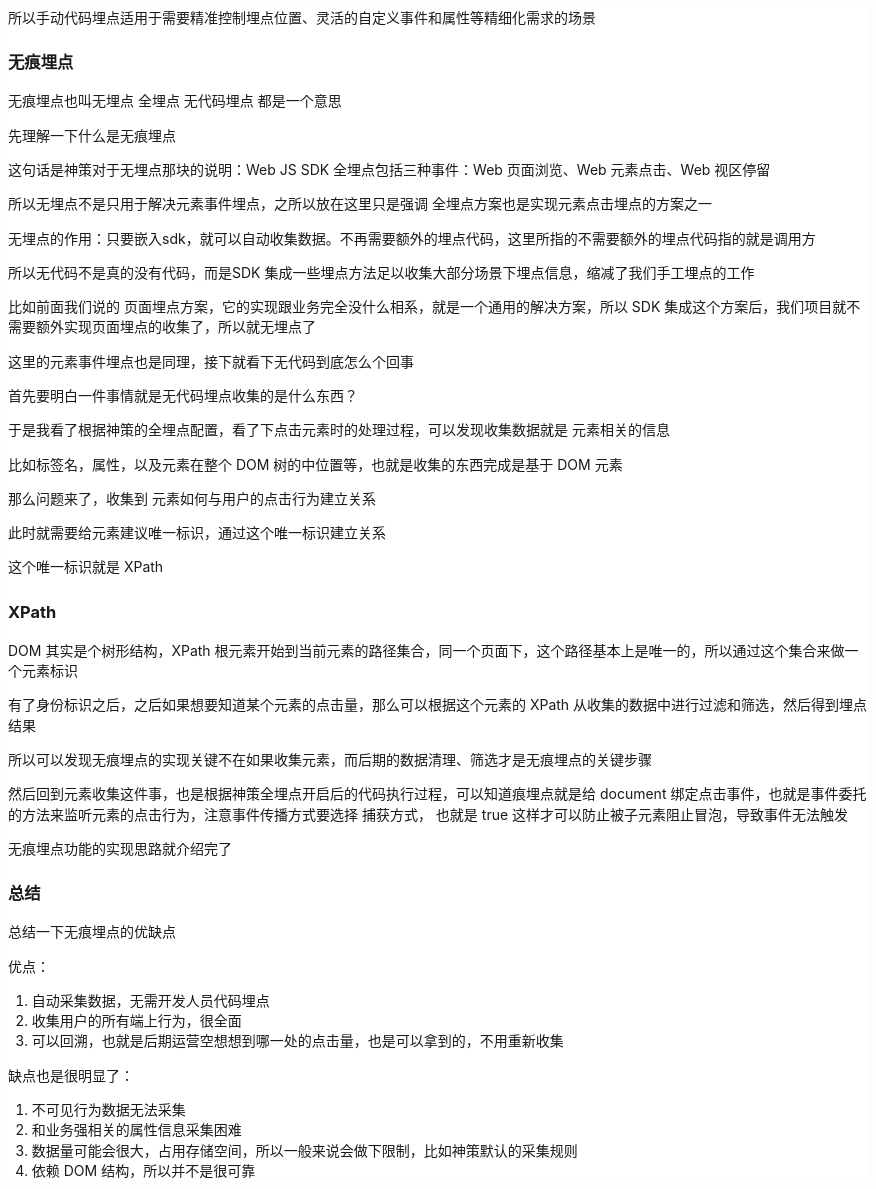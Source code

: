 所以手动代码埋点适用于需要精准控制埋点位置、灵活的自定义事件和属性等精细化需求的场景


### 无痕埋点

无痕埋点也叫无埋点  全埋点 无代码埋点 都是一个意思

先理解一下什么是无痕埋点

这句话是神策对于无埋点那块的说明：Web JS SDK 全埋点包括三种事件：Web 页面浏览、Web 元素点击、Web 视区停留

所以无埋点不是只用于解决元素事件埋点，之所以放在这里只是强调  全埋点方案也是实现元素点击埋点的方案之一

无埋点的作用：只要嵌入sdk，就可以自动收集数据。不再需要额外的埋点代码，这里所指的不需要额外的埋点代码指的就是调用方

所以无代码不是真的没有代码，而是SDK 集成一些埋点方法足以收集大部分场景下埋点信息，缩减了我们手工埋点的工作

比如前面我们说的 页面埋点方案，它的实现跟业务完全没什么相系，就是一个通用的解决方案，所以 SDK 集成这个方案后，我们项目就不需要额外实现页面埋点的收集了，所以就无埋点了

这里的元素事件埋点也是同理，接下就看下无代码到底怎么个回事

首先要明白一件事情就是无代码埋点收集的是什么东西？

于是我看了根据神策的全埋点配置，看了下点击元素时的处理过程，可以发现收集数据就是 元素相关的信息

比如标签名，属性，以及元素在整个 DOM 树的中位置等，也就是收集的东西完成是基于 DOM 元素

那么问题来了，收集到 元素如何与用户的点击行为建立关系

此时就需要给元素建议唯一标识，通过这个唯一标识建立关系

这个唯一标识就是 XPath

### XPath

DOM 其实是个树形结构，XPath 根元素开始到当前元素的路径集合，同一个页面下，这个路径基本上是唯一的，所以通过这个集合来做一个元素标识

有了身份标识之后，之后如果想要知道某个元素的点击量，那么可以根据这个元素的 XPath 从收集的数据中进行过滤和筛选，然后得到埋点结果

所以可以发现无痕埋点的实现关键不在如果收集元素，而后期的数据清理、筛选才是无痕埋点的关键步骤

然后回到元素收集这件事，也是根据神策全埋点开启后的代码执行过程，可以知道痕埋点就是给 document 绑定点击事件，也就是事件委托的方法来监听元素的点击行为，注意事件传播方式要选择 捕获方式， 也就是 true
这样才可以防止被子元素阻止冒泡，导致事件无法触发

无痕埋点功能的实现思路就介绍完了

### 总结

总结一下无痕埋点的优缺点

优点：

1. 自动采集数据，无需开发人员代码埋点
2. 收集用户的所有端上行为，很全面
3. 可以回溯，也就是后期运营空想想到哪一处的点击量，也是可以拿到的，不用重新收集

缺点也是很明显了：

1. 不可见行为数据无法采集
2. 和业务强相关的属性信息采集困难
3. 数据量可能会很大，占用存储空间，所以一般来说会做下限制，比如神策默认的采集规则
4. 依赖 DOM 结构，所以并不是很可靠
